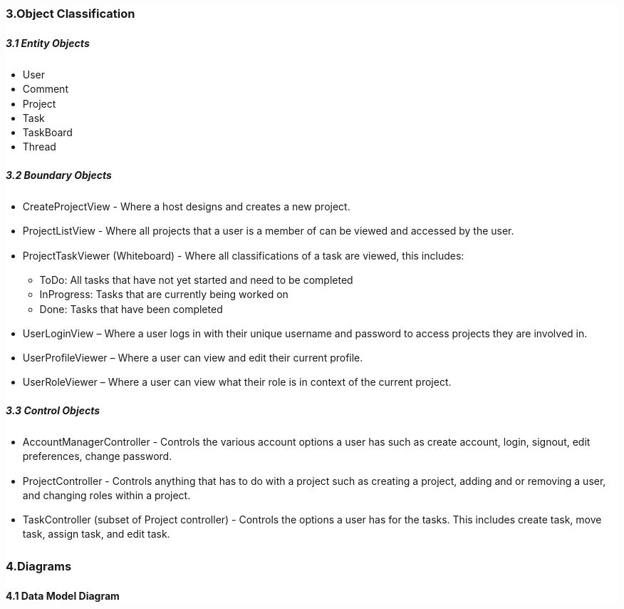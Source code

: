 
### <a id="Object"></a>  3.Object Classification
##### <a id="Entity"></a>  3.1 Entity Objects
- User
- Comment
- Project
- Task
- TaskBoard
- Thread


##### <a id="Boundary"></a>  3.2 Boundary Objects
-	CreateProjectView - Where a host designs and creates a new project.

-	ProjectListView - Where all projects that a user is a member of can be viewed and accessed by the user.


-  ProjectTaskViewer (Whiteboard) - Where all classifications of a task are viewed, this includes:
   - ToDo: All tasks that have not yet started and need to be completed
   - InProgress: Tasks that are currently being worked on
   - Done: Tasks that have been completed  

-	UserLoginView – Where a user logs in with their unique username and password to access projects they are involved in. 

-	UserProfileViewer – Where a user can view and edit their current profile. 

-	UserRoleViewer – Where a user can view what their role is in context of the current project. 



##### <a id="Control"></a>  3.3 Control Objects
-  AccountManagerController - Controls the various account options a user has such as create account, login, signout, edit preferences, change password.


-  ProjectController - Controls anything that has to do with a project such as creating a project, adding and or removing a user, and changing roles within a project.

-  TaskController (subset of Project controller) - Controls the options a user has for the tasks. This includes create task, move task, assign task, and edit task.


### <a id="specific="></a>  4.Diagrams

#### <a id="Diagrams1"></a>  4.1 Data Model Diagram
